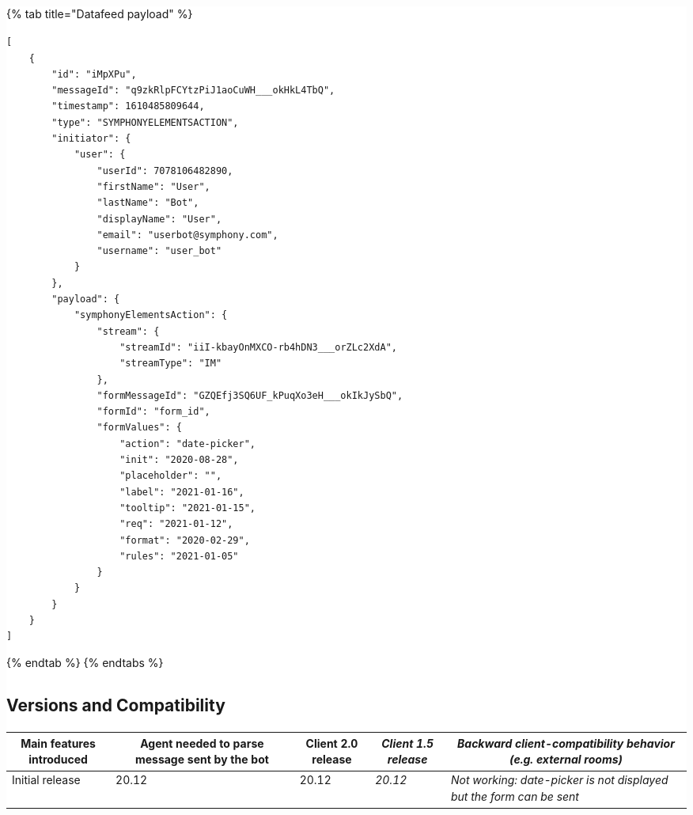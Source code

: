 {% tab title="Datafeed payload" %}
```
[
    {
        "id": "iMpXPu",
        "messageId": "q9zkRlpFCYtzPiJ1aoCuWH___okHkL4TbQ",
        "timestamp": 1610485809644,
        "type": "SYMPHONYELEMENTSACTION",
        "initiator": {
            "user": {
                "userId": 7078106482890,
                "firstName": "User",
                "lastName": "Bot",
                "displayName": "User",
                "email": "userbot@symphony.com",
                "username": "user_bot"
            }
        },
        "payload": {
            "symphonyElementsAction": {
                "stream": {
                    "streamId": "iiI-kbayOnMXCO-rb4hDN3___orZLc2XdA",
                    "streamType": "IM"
                },
                "formMessageId": "GZQEfj3SQ6UF_kPuqXo3eH___okIkJySbQ",
                "formId": "form_id",
                "formValues": {
                    "action": "date-picker",
                    "init": "2020-08-28",
                    "placeholder": "",
                    "label": "2021-01-16",
                    "tooltip": "2021-01-15",
                    "req": "2021-01-12",
                    "format": "2020-02-29",
                    "rules": "2021-01-05"
                }
            }
        }
    }
]
```
{% endtab %}
{% endtabs %}

## Versions and Compatibility

| Main features introduced | Agent needed to parse message sent by the bot | Client 2.0 release | _Client 1.5 release_ | _Backward client-compatibility behavior (e.g. external rooms)_       |
| ------------------------ | --------------------------------------------- | ------------------ | -------------------- | -------------------------------------------------------------------- |
| Initial release          | 20.12                                         | 20.12              | _20.12_              | _Not working: date-picker is not displayed but the form can be sent_ |
